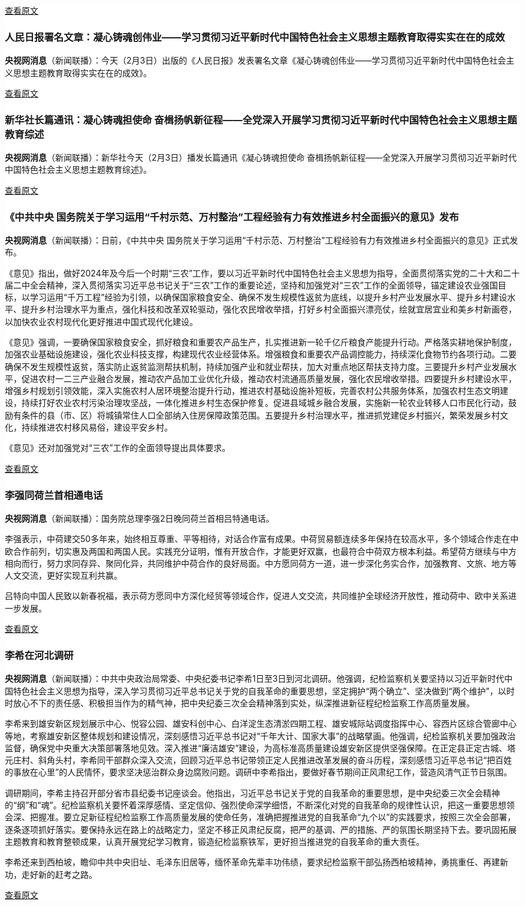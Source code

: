 [查看原文](https://tv.cctv.com/2024/02/03/VIDEN8CmwkPqFVTO9QK4WTpy240203.shtml)

### 人民日报署名文章：凝心铸魂创伟业——学习贯彻习近平新时代中国特色社会主义思想主题教育取得实实在在的成效

<p><strong>央视网消息</strong>（新闻联播）：今天（2月3日）出版的《人民日报》发表署名文章《凝心铸魂创伟业——学习贯彻习近平新时代中国特色社会主义思想主题教育取得实实在在的成效》。</p>

[查看原文](https://tv.cctv.com/2024/02/03/VIDE3AnXw8A9MQJXsd761wGP240203.shtml)

### 新华社长篇通讯：凝心铸魂担使命 奋楫扬帆新征程——全党深入开展学习贯彻习近平新时代中国特色社会主义思想主题教育综述

<p><strong>央视网消息</strong>（新闻联播）：新华社今天（2月3日）播发长篇通讯《凝心铸魂担使命 奋楫扬帆新征程——全党深入开展学习贯彻习近平新时代中国特色社会主义思想主题教育综述》。</p>

[查看原文](https://tv.cctv.com/2024/02/03/VIDEE4Ds3IkAa7nvRD7DWkVi240203.shtml)

### 《中共中央 国务院关于学习运用“千村示范、万村整治”工程经验有力有效推进乡村全面振兴的意见》发布

<p><strong>央视网消息</strong>（新闻联播）：日前，《中共中央 国务院关于学习运用“千村示范、万村整治”工程经验有力有效推进乡村全面振兴的意见》正式发布。<br></p><p>《意见》指出，做好2024年及今后一个时期“三农”工作，要以习近平新时代中国特色社会主义思想为指导，全面贯彻落实党的二十大和二十届二中全会精神，深入贯彻落实习近平总书记关于“三农”工作的重要论述，坚持和加强党对“三农”工作的全面领导，锚定建设农业强国目标，以学习运用“千万工程”经验为引领，以确保国家粮食安全、确保不发生规模性返贫为底线，以提升乡村产业发展水平、提升乡村建设水平、提升乡村治理水平为重点，强化科技和改革双轮驱动，强化农民增收举措，打好乡村全面振兴漂亮仗，绘就宜居宜业和美乡村新画卷，以加快农业农村现代化更好推进中国式现代化建设。<br></p><p>《意见》强调，一要确保国家粮食安全，抓好粮食和重要农产品生产，扎实推进新一轮千亿斤粮食产能提升行动。严格落实耕地保护制度，加强农业基础设施建设，强化农业科技支撑，构建现代农业经营体系。增强粮食和重要农产品调控能力，持续深化食物节约各项行动。二要确保不发生规模性返贫，落实防止返贫监测帮扶机制，持续加强产业和就业帮扶，加大对重点地区帮扶支持力度。三要提升乡村产业发展水平，促进农村一二三产业融合发展，推动农产品加工业优化升级，推动农村流通高质量发展，强化农民增收举措。四要提升乡村建设水平，增强乡村规划引领效能，深入实施农村人居环境整治提升行动，推进农村基础设施补短板，完善农村公共服务体系，加强农村生态文明建设，持续打好农业农村污染治理攻坚战，一体化推进乡村生态保护修复。促进县域城乡融合发展，实施新一轮农业转移人口市民化行动，鼓励有条件的县（市、区）将城镇常住人口全部纳入住房保障政策范围。五要提升乡村治理水平，推进抓党建促乡村振兴，繁荣发展乡村文化，持续推进农村移风易俗，建设平安乡村。<br></p><p>《意见》还对加强党对“三农”工作的全面领导提出具体要求。</p>

[查看原文](https://tv.cctv.com/2024/02/03/VIDEi4ONw8lb1Wh7Yflt6Uks240203.shtml)

### 李强同荷兰首相通电话

<p><strong>央视网消息</strong>（新闻联播）：国务院总理李强2日晚同荷兰首相吕特通电话。<br></p><p>李强表示，中荷建交50多年来，始终相互尊重、平等相待，对话合作富有成果。中荷贸易额连续多年保持在较高水平，多个领域合作走在中欧合作前列，切实惠及两国和两国人民。实践充分证明，惟有开放合作，才能更好双赢，也最符合中荷双方根本利益。希望荷方继续与中方相向而行，努力求同存异、聚同化异，共同维护中荷合作的良好局面。中方愿同荷方一道，进一步深化务实合作，加强教育、文旅、地方等人文交流，更好实现互利共赢。<br></p><p>吕特向中国人民致以新春祝福，表示荷方愿同中方深化经贸等领域合作，促进人文交流，共同维护全球经济开放性，推动荷中、欧中关系进一步发展。</p>

[查看原文](https://tv.cctv.com/2024/02/03/VIDE5CzUZi9q7WEVIUCvZD60240203.shtml)

### 李希在河北调研

<p><strong>央视网消息</strong>（新闻联播）：中共中央政治局常委、中央纪委书记李希1日至3日到河北调研。他强调，纪检监察机关要坚持以习近平新时代中国特色社会主义思想为指导，深入学习贯彻习近平总书记关于党的自我革命的重要思想，坚定拥护“两个确立”、坚决做到“两个维护”，以时时放心不下的责任感、积极担当作为的精气神，把中央纪委三次全会精神落到实处，纵深推进新征程纪检监察工作高质量发展。<br></p><p>李希来到雄安新区规划展示中心、悦容公园、雄安科创中心、白洋淀生态清淤四期工程、雄安城际站调度指挥中心、容西片区综合管廊中心等地，考察雄安新区整体规划和建设情况，深刻感悟习近平总书记对“千年大计、国家大事”的战略擘画。他强调，纪检监察机关要加强政治监督，确保党中央重大决策部署落地见效。深入推进“廉洁雄安”建设，为高标准高质量建设雄安新区提供坚强保障。在正定县正定古城、塔元庄村、斜角头村，李希同干部群众深入交流，回顾习近平总书记带领正定人民推进改革发展的奋斗历程，深刻感悟习近平总书记“把百姓的事放在心里”的人民情怀，要求坚决惩治群众身边腐败问题。调研中李希指出，要做好春节期间正风肃纪工作，营造风清气正节日氛围。<br></p><p>调研期间，李希主持召开部分省市县纪委书记座谈会。他指出，习近平总书记关于党的自我革命的重要思想，是中央纪委三次全会精神的“纲”和“魂”。纪检监察机关要怀着深厚感情、坚定信仰、强烈使命深学细悟，不断深化对党的自我革命的规律性认识，把这一重要思想领会深、把握准。要立足新征程纪检监察工作高质量发展的使命任务，准确把握推进党的自我革命“九个以”的实践要求，按照三次全会部署，逐条逐项抓好落实。要保持永远在路上的战略定力，坚定不移正风肃纪反腐，把严的基调、严的措施、严的氛围长期坚持下去。要巩固拓展主题教育和教育整顿成果，认真开展党纪学习教育，锻造纪检监察铁军，更好担当推进党的自我革命的重大责任。<br></p><p>李希还来到西柏坡，瞻仰中共中央旧址、毛泽东旧居等，缅怀革命先辈丰功伟绩，要求纪检监察干部弘扬西柏坡精神，勇挑重任、再建新功，走好新的赶考之路。</p>

[查看原文](https://tv.cctv.com/2024/02/03/VIDEpPJhky4wmpFa5MOQ8LFA240203.shtml)
